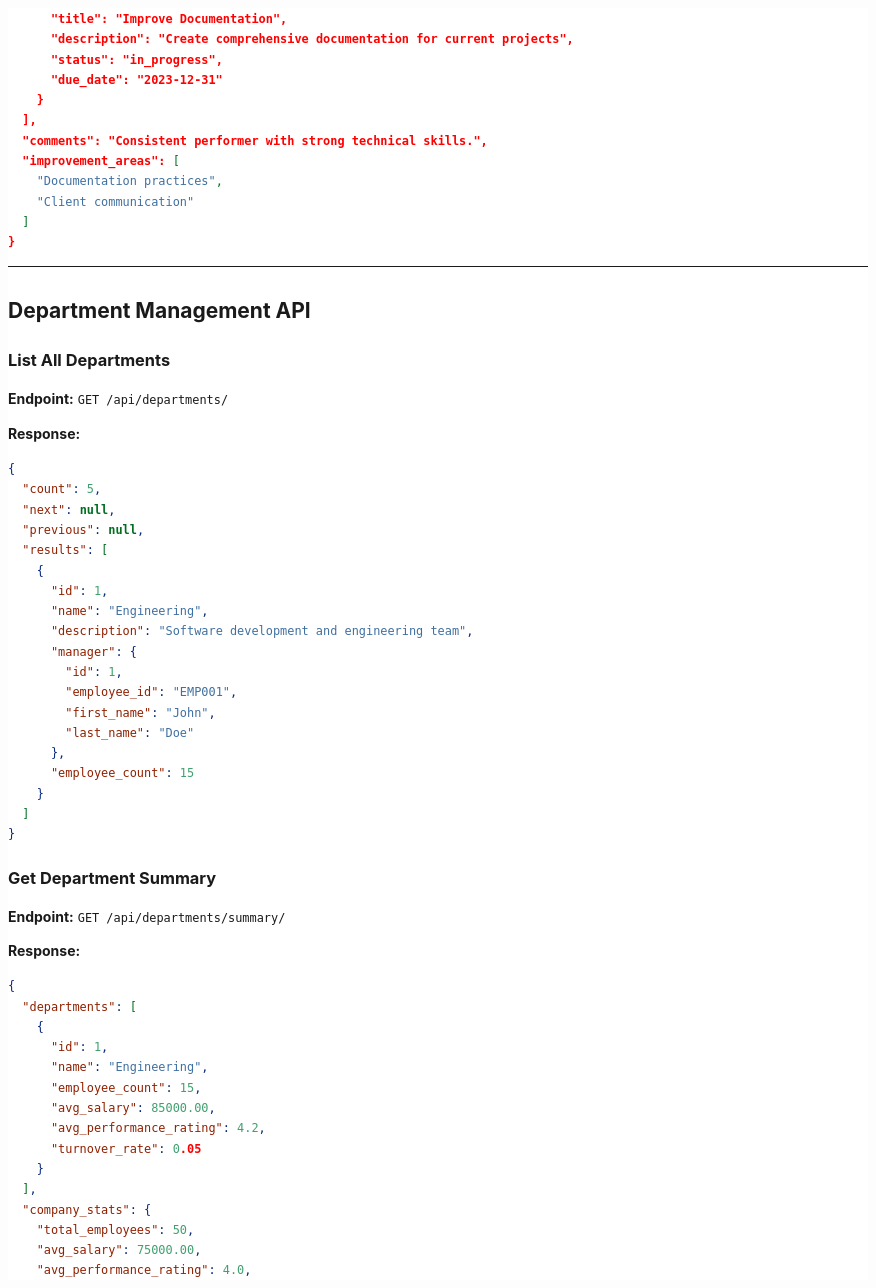 ```json
      "title": "Improve Documentation",
      "description": "Create comprehensive documentation for current projects",
      "status": "in_progress",
      "due_date": "2023-12-31"
    }
  ],
  "comments": "Consistent performer with strong technical skills.",
  "improvement_areas": [
    "Documentation practices",
    "Client communication"
  ]
}
```

---

## Department Management API

### List All Departments
**Endpoint:** `GET /api/departments/`

**Response:**
```json
{
  "count": 5,
  "next": null,
  "previous": null,
  "results": [
    {
      "id": 1,
      "name": "Engineering",
      "description": "Software development and engineering team",
      "manager": {
        "id": 1,
        "employee_id": "EMP001",
        "first_name": "John",
        "last_name": "Doe"
      },
      "employee_count": 15
    }
  ]
}
```

### Get Department Summary
**Endpoint:** `GET /api/departments/summary/`

**Response:**
```json
{
  "departments": [
    {
      "id": 1,
      "name": "Engineering",
      "employee_count": 15,
      "avg_salary": 85000.00,
      "avg_performance_rating": 4.2,
      "turnover_rate": 0.05
    }
  ],
  "company_stats": {
    "total_employees": 50,
    "avg_salary": 75000.00,
    "avg_performance_rating": 4.0,
```